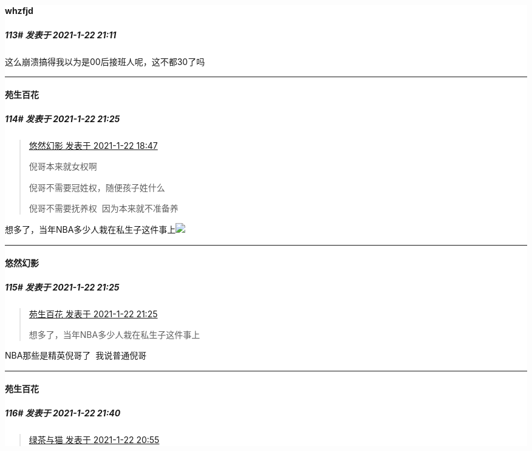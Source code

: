 ####  whzfjd  
##### 113#       发表于 2021-1-22 21:11




这么崩溃搞得我以为是00后接班人呢，这不都30了吗







*****

####  苑生百花  
##### 114#       发表于 2021-1-22 21:25



<blockquote><a href="httphttps://bbs.saraba1st.com/2b/forum.php?mod=redirect&amp;goto=findpost&amp;pid=50115382&amp;ptid=1984139" target="_blank">悠然幻影 发表于 2021-1-22 18:47</a>

倪哥本来就女权啊

倪哥不需要冠姓权，随便孩子姓什么

倪哥不需要抚养权  因为本来就不准备养</blockquote>
想多了，当年NBA多少人栽在私生子这件事上<img src="https://static.saraba1st.com/image/smiley/face2017/037.png" referrerpolicy="no-referrer">







*****

####  悠然幻影  
##### 115#       发表于 2021-1-22 21:25



<blockquote><a href="httphttps://bbs.saraba1st.com/2b/forum.php?mod=redirect&amp;goto=findpost&amp;pid=50117130&amp;ptid=1984139" target="_blank">苑生百花 发表于 2021-1-22 21:25</a>

想多了，当年NBA多少人栽在私生子这件事上</blockquote>
NBA那些是精英倪哥了  我说普通倪哥








*****

####  苑生百花  
##### 116#       发表于 2021-1-22 21:40



<blockquote><a href="httphttps://bbs.saraba1st.com/2b/forum.php?mod=redirect&amp;goto=findpost&amp;pid=50116788&amp;ptid=1984139" target="_blank">绿茶与猫 发表于 2021-1-22 20:55</a>
